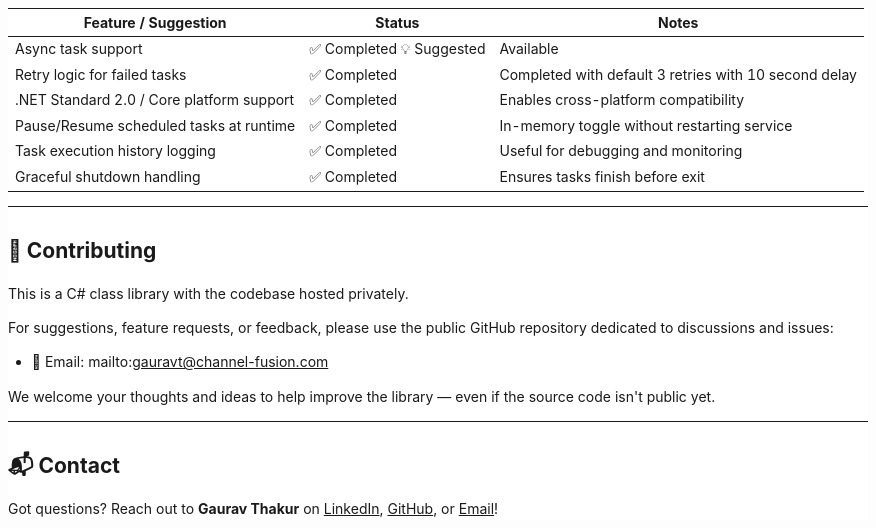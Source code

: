 | Feature / Suggestion                          | Status       | Notes                            |
|----------------------------------------------|--------------|----------------------------------|
| Async task support                            | ✅ Completed 💡 Suggested  | Available                      |
| Retry logic for failed tasks                  | ✅ Completed  | Completed with default 3 retries with 10 second delay |
| .NET Standard 2.0 / Core platform support     | ✅ Completed | Enables cross-platform compatibility |
| Pause/Resume scheduled tasks at runtime       | ✅ Completed | In-memory toggle without restarting service |
| Task execution history logging                | ✅ Completed | Useful for debugging and monitoring |
| Graceful shutdown handling                    | ✅ Completed | Ensures tasks finish before exit |

---

## 🤝 Contributing

This is a C# class library with the codebase hosted privately.

For suggestions, feature requests, or feedback, please use the public GitHub repository dedicated to discussions and issues:

- 📧 Email: mailto:gauravt@channel-fusion.com

We welcome your thoughts and ideas to help improve the library — even if the source code isn't public yet.

---
## 📬 Contact

Got questions? Reach out to **Gaurav Thakur** on [LinkedIn](https://www.linkedin.com/in/gaurav-thakur-714599239/), [GitHub](https://github.com/gauravt-cf), or [Email](mailto:gauravt@channel-fusion.com)!


